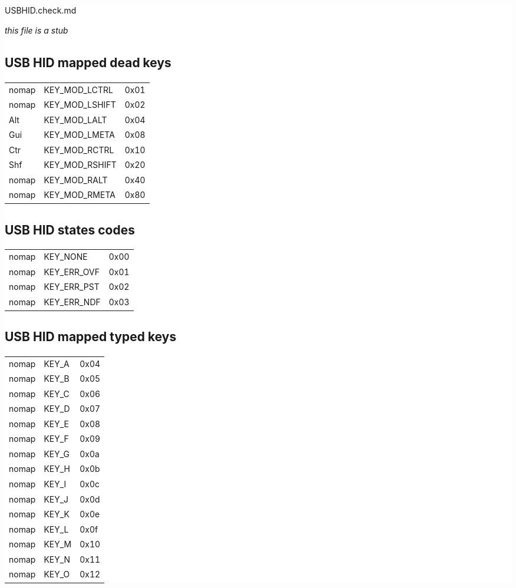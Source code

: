 USBHID.check.md

_this file is a stub_ 
## USB HID mapped dead keys

|  |   |  |
| ------ | ------ | ------ |
 | nomap | KEY_MOD_LCTRL | 0x01 |  |
 | nomap | KEY_MOD_LSHIFT | 0x02 |  |
 | Alt | KEY_MOD_LALT | 0x04 |  |
 | Gui | KEY_MOD_LMETA | 0x08 |  |
 | Ctr | KEY_MOD_RCTRL | 0x10 |  |
 | Shf | KEY_MOD_RSHIFT | 0x20 |  |
 | nomap | KEY_MOD_RALT | 0x40 |  |
 | nomap | KEY_MOD_RMETA | 0x80 |  |

## USB HID states codes

 |  |   |  |
| ------ | ------ | ------ |
 | nomap | KEY_NONE | 0x00 | // No key pressed |
 | nomap | KEY_ERR_OVF | 0x01 | // Keyboard Error Roll Over - used for all slots if too many keys are pressed ("Phantom key") |
 | nomap | KEY_ERR_PST | 0x02 | // Keyboard POST Fail |
 | nomap | KEY_ERR_NDF | 0x03 | // Keyboard Error Undefined |

## USB HID mapped typed keys

 |  |   |  |
| ------ | ------ | ------ |
 | nomap | KEY_A | 0x04 | // Keyboard a and A |
 | nomap | KEY_B | 0x05 | // Keyboard b and B |
 | nomap | KEY_C | 0x06 | // Keyboard c and C |
 | nomap | KEY_D | 0x07 | // Keyboard d and D |
 | nomap | KEY_E | 0x08 | // Keyboard e and E |
 | nomap | KEY_F | 0x09 | // Keyboard f and F |
 | nomap | KEY_G | 0x0a | // Keyboard g and G |
 | nomap | KEY_H | 0x0b | // Keyboard h and H |
 | nomap | KEY_I | 0x0c | // Keyboard i and I |
 | nomap | KEY_J | 0x0d | // Keyboard j and J |
 | nomap | KEY_K | 0x0e | // Keyboard k and K |
 | nomap | KEY_L | 0x0f | // Keyboard l and L |
 | nomap | KEY_M | 0x10 | // Keyboard m and M |
 | nomap | KEY_N | 0x11 | // Keyboard n and N |
 | nomap | KEY_O | 0x12 | // Keyboard o and O |